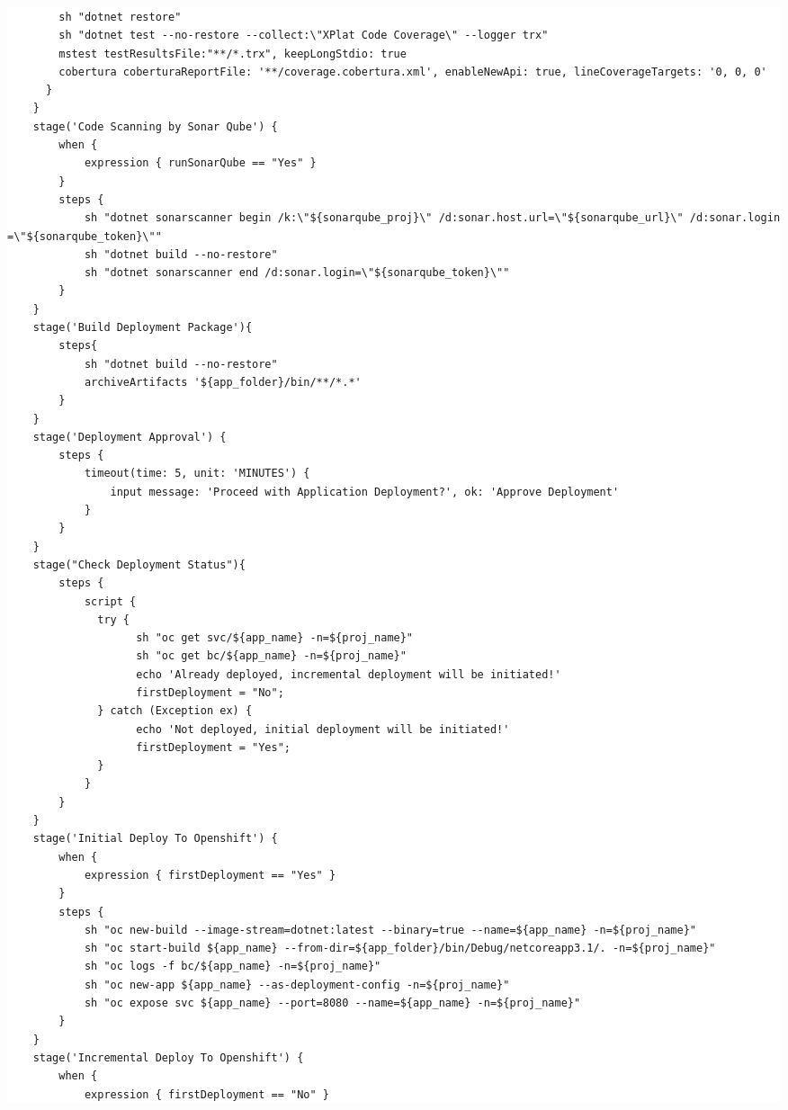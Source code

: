 ```
        sh "dotnet restore"
        sh "dotnet test --no-restore --collect:\"XPlat Code Coverage\" --logger trx"
        mstest testResultsFile:"**/*.trx", keepLongStdio: true
        cobertura coberturaReportFile: '**/coverage.cobertura.xml', enableNewApi: true, lineCoverageTargets: '0, 0, 0'
      }
    }
    stage('Code Scanning by Sonar Qube') {
        when {
            expression { runSonarQube == "Yes" }
        }
        steps {
            sh "dotnet sonarscanner begin /k:\"${sonarqube_proj}\" /d:sonar.host.url=\"${sonarqube_url}\" /d:sonar.login=\"${sonarqube_token}\""
            sh "dotnet build --no-restore"
            sh "dotnet sonarscanner end /d:sonar.login=\"${sonarqube_token}\""        
        }
    }
    stage('Build Deployment Package'){
        steps{
            sh "dotnet build --no-restore"
            archiveArtifacts '${app_folder}/bin/**/*.*'
        }
    }
    stage('Deployment Approval') {
        steps {
            timeout(time: 5, unit: 'MINUTES') {
                input message: 'Proceed with Application Deployment?', ok: 'Approve Deployment'
            }
        }
    }
    stage("Check Deployment Status"){
        steps {
            script {
              try {
                    sh "oc get svc/${app_name} -n=${proj_name}"
                    sh "oc get bc/${app_name} -n=${proj_name}"
                    echo 'Already deployed, incremental deployment will be initiated!'
                    firstDeployment = "No";
              } catch (Exception ex) {
                    echo 'Not deployed, initial deployment will be initiated!'
                    firstDeployment = "Yes";
              }
            }
        }
    }
    stage('Initial Deploy To Openshift') {
        when {
            expression { firstDeployment == "Yes" }
        }
        steps {
            sh "oc new-build --image-stream=dotnet:latest --binary=true --name=${app_name} -n=${proj_name}"
            sh "oc start-build ${app_name} --from-dir=${app_folder}/bin/Debug/netcoreapp3.1/. -n=${proj_name}"
            sh "oc logs -f bc/${app_name} -n=${proj_name}"
            sh "oc new-app ${app_name} --as-deployment-config -n=${proj_name}"
            sh "oc expose svc ${app_name} --port=8080 --name=${app_name} -n=${proj_name}"
        }
    }
    stage('Incremental Deploy To Openshift') {
        when {
            expression { firstDeployment == "No" }
```
